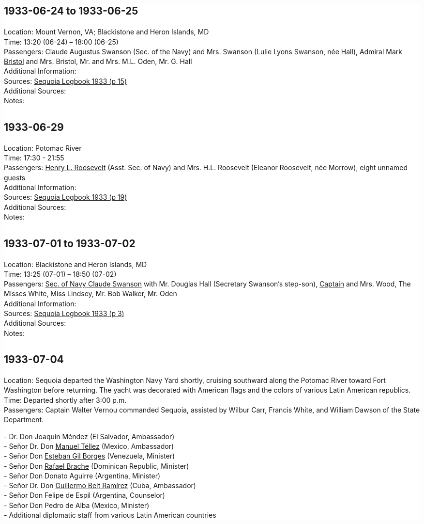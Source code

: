 ## **1933-06-24 to 1933-06-25**

Location: Mount Vernon, VA; Blackistone and Heron Islands, MD  
Time: 13:20 (06-24) – 18:00 (06-25)  
Passengers: [Claude Augustus Swanson](https://en.wikipedia.org/wiki/Claude_A._Swanson) (Sec. of the Navy) and Mrs. Swanson ([Lulie Lyons Swanson, née Hall](http://www.historichampshire.org/swanson/lulie.htm)), [Admiral Mark Bristol](https://en.wikipedia.org/wiki/Mark_Lambert_Bristol) and Mrs. Bristol, Mr. and Mrs. M.L. Oden, Mr. G. Hall  
Additional Information:  
Sources: [Sequoia Logbook 1933 (p 15\)](https://drive.google.com/file/d/1RrYQAP0IQ7Ay249xS89QBtMcM4YBVtyK/view?usp=sharing)  
Additional Sources:  
Notes:

## **1933-06-29**

Location: Potomac River  
Time: 17:30 \- 21:55  
Passengers: [Henry L. Roosevelt](https://en.wikipedia.org/wiki/Henry_L._Roosevelt) (Asst. Sec. of Navy) and Mrs. H.L. Roosevelt (Eleanor Roosevelt, née Morrow), eight unnamed guests  
Additional Information:  
Sources: [Sequoia Logbook 1933 (p 19\)](https://drive.google.com/file/d/1RrYQAP0IQ7Ay249xS89QBtMcM4YBVtyK/view?usp=sharing)  
Additional Sources:  
Notes:

## **1933-07-01 to 1933-07-02**

Location: Blackistone and Heron Islands, MD  
Time: 13:25 (07-01) – 18:50 (07-02)  
Passengers: [Sec. of Navy Claude Swanson](https://en.wikipedia.org/wiki/Claude_A._Swanson) with Mr. Douglas Hall (Secretary Swanson’s step-son), [Captain](https://en.wikipedia.org/wiki/Joseph_D._Wood) and Mrs. Wood, The Misses White, Miss Lindsey, Mr. Bob Walker, Mr. Oden  
Additional Information:  
Sources: [Sequoia Logbook 1933 (p 3\)](https://drive.google.com/file/d/1_gfWyYd_JSHeRP4FYGFv6I70ahxW0HEc/view?usp=sharing)  
Additional Sources:  
Notes:

## **1933-07-04**

Location: Sequoia departed the Washington Navy Yard shortly, cruising southward along the Potomac River toward Fort Washington before returning. The yacht was decorated with American flags and the colors of various Latin American republics.  
Time: Departed shortly after 3:00 p.m.  
Passengers: Captain Walter Vernou commanded Sequoia, assisted by Wilbur Carr, Francis White, and William Dawson of the State Department.

\- Dr. Don Joaquín Méndez (El Salvador, Ambassador)  
\- Señor Dr. Don [Manuel Téllez](https://en.wikipedia.org/wiki/Manuel_C._Téllez) (Mexico, Ambassador)  
\- Señor Don [Esteban Gil Borges](https://en.wikipedia.org/wiki/Esteban_Gil_Borges) (Venezuela, Minister)  
\- Señor Don [Rafael Brache](https://www.wikiwand.com/en/articles/Rafael_Brache) (Dominican Republic, Minister)  
\- Señor Don Donato Aguirre (Argentina, Minister)  
\- Señor Dr. Don [Guillermo Belt Ramírez](https://rowman.com/ISBN/9781498592284/An-Instrument-of-Peace-The-Full-Circled-Life-of-Ambassador-Guillermo-Belt-Ram%C3%ADrez) (Cuba, Ambassador)  
\- Señor Don Felipe de Espil (Argentina, Counselor)  
\- Señor Don Pedro de Alba (Mexico, Minister)  
\- Additional diplomatic staff from various Latin American countries
